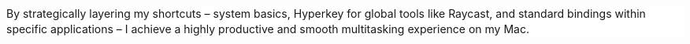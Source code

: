 By strategically layering my shortcuts – system basics, Hyperkey for global tools like Raycast, and standard bindings within specific applications – I achieve a highly productive and smooth multitasking experience on my Mac.
